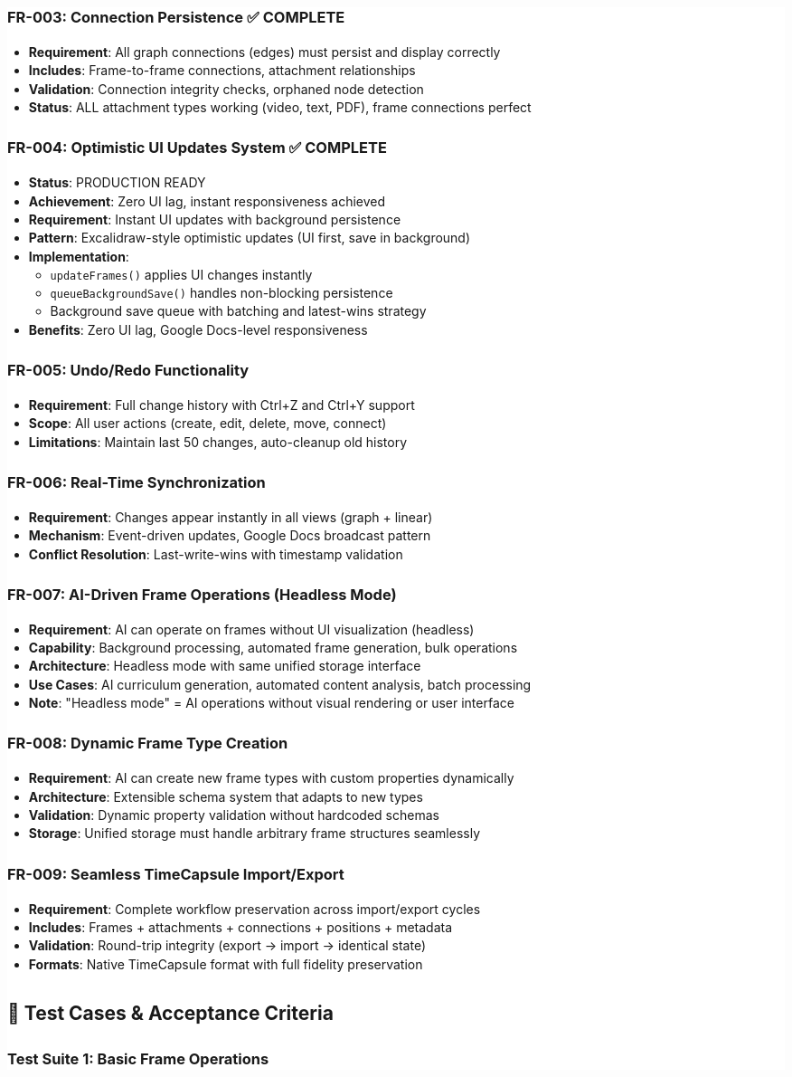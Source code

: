 ### **FR-003: Connection Persistence** ✅ **COMPLETE**
- **Requirement**: All graph connections (edges) must persist and display correctly
- **Includes**: Frame-to-frame connections, attachment relationships
- **Validation**: Connection integrity checks, orphaned node detection
- **Status**: ALL attachment types working (video, text, PDF), frame connections perfect

### **FR-004: Optimistic UI Updates System** ✅ **COMPLETE**
- **Status**: PRODUCTION READY
- **Achievement**: Zero UI lag, instant responsiveness achieved
- **Requirement**: Instant UI updates with background persistence
- **Pattern**: Excalidraw-style optimistic updates (UI first, save in background)
- **Implementation**: 
  - `updateFrames()` applies UI changes instantly
  - `queueBackgroundSave()` handles non-blocking persistence
  - Background save queue with batching and latest-wins strategy
- **Benefits**: Zero UI lag, Google Docs-level responsiveness

### **FR-005: Undo/Redo Functionality**
- **Requirement**: Full change history with Ctrl+Z and Ctrl+Y support
- **Scope**: All user actions (create, edit, delete, move, connect)
- **Limitations**: Maintain last 50 changes, auto-cleanup old history

### **FR-006: Real-Time Synchronization**
- **Requirement**: Changes appear instantly in all views (graph + linear)
- **Mechanism**: Event-driven updates, Google Docs broadcast pattern
- **Conflict Resolution**: Last-write-wins with timestamp validation

### **FR-007: AI-Driven Frame Operations (Headless Mode)**
- **Requirement**: AI can operate on frames without UI visualization (headless)
- **Capability**: Background processing, automated frame generation, bulk operations
- **Architecture**: Headless mode with same unified storage interface
- **Use Cases**: AI curriculum generation, automated content analysis, batch processing
- **Note**: "Headless mode" = AI operations without visual rendering or user interface

### **FR-008: Dynamic Frame Type Creation**
- **Requirement**: AI can create new frame types with custom properties dynamically
- **Architecture**: Extensible schema system that adapts to new types
- **Validation**: Dynamic property validation without hardcoded schemas
- **Storage**: Unified storage must handle arbitrary frame structures seamlessly

### **FR-009: Seamless TimeCapsule Import/Export**
- **Requirement**: Complete workflow preservation across import/export cycles
- **Includes**: Frames + attachments + connections + positions + metadata
- **Validation**: Round-trip integrity (export → import → identical state)
- **Formats**: Native TimeCapsule format with full fidelity preservation

## 🧪 **Test Cases & Acceptance Criteria**

### **Test Suite 1: Basic Frame Operations**
